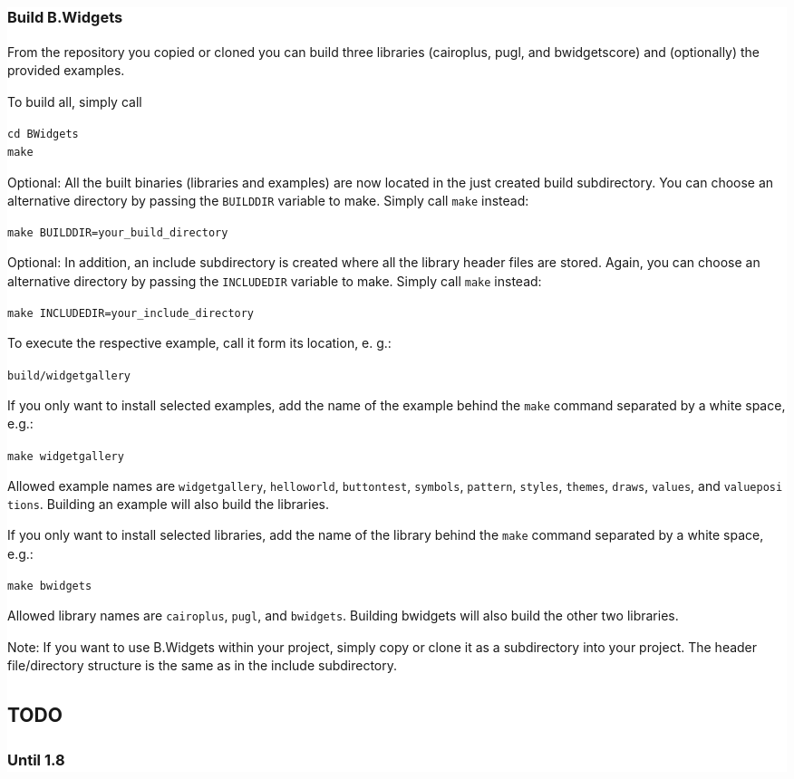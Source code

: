 
### Build B.Widgets

From the repository you copied or cloned you can build three libraries 
(cairoplus, pugl, and bwidgetscore) and (optionally) the provided examples.

To build all, simply call
```
cd BWidgets
make
```

Optional: All the built binaries (libraries and examples) are now located in 
the just created build subdirectory. You can choose an alternative directory 
by passing the `BUILDDIR` variable to make. Simply call `make` instead:
```
make BUILDDIR=your_build_directory
```

Optional: In addition, an include subdirectory is created where all the library 
header files are stored. Again, you can choose an alternative directory by 
passing the `INCLUDEDIR` variable to make. Simply call `make` instead:
```
make INCLUDEDIR=your_include_directory
```

To execute the respective example, call it form its location, e. g.:
```
build/widgetgallery
```

If you only want to install selected examples, add the name of the example
behind the `make` command separated by a white space, e.g.:
```
make widgetgallery
```

Allowed example names are `widgetgallery`, `helloworld`, `buttontest`, 
`symbols`, `pattern`, `styles`, `themes`, `draws`, `values`, and 
`valuepositions`. Building an example will also build the libraries.

If you only want to install selected libraries, add the name of the library
behind the `make` command separated by a white space, e.g.:
```
make bwidgets
```

Allowed library names are `cairoplus`, `pugl`, and `bwidgets`. Building 
bwidgets will also build the other two libraries.

Note: If you want to use B.Widgets within your project, simply copy or clone 
it as a subdirectory into your project. The header file/directory structure is
the same as in the include subdirectory. 


## TODO

### Until 1.8
